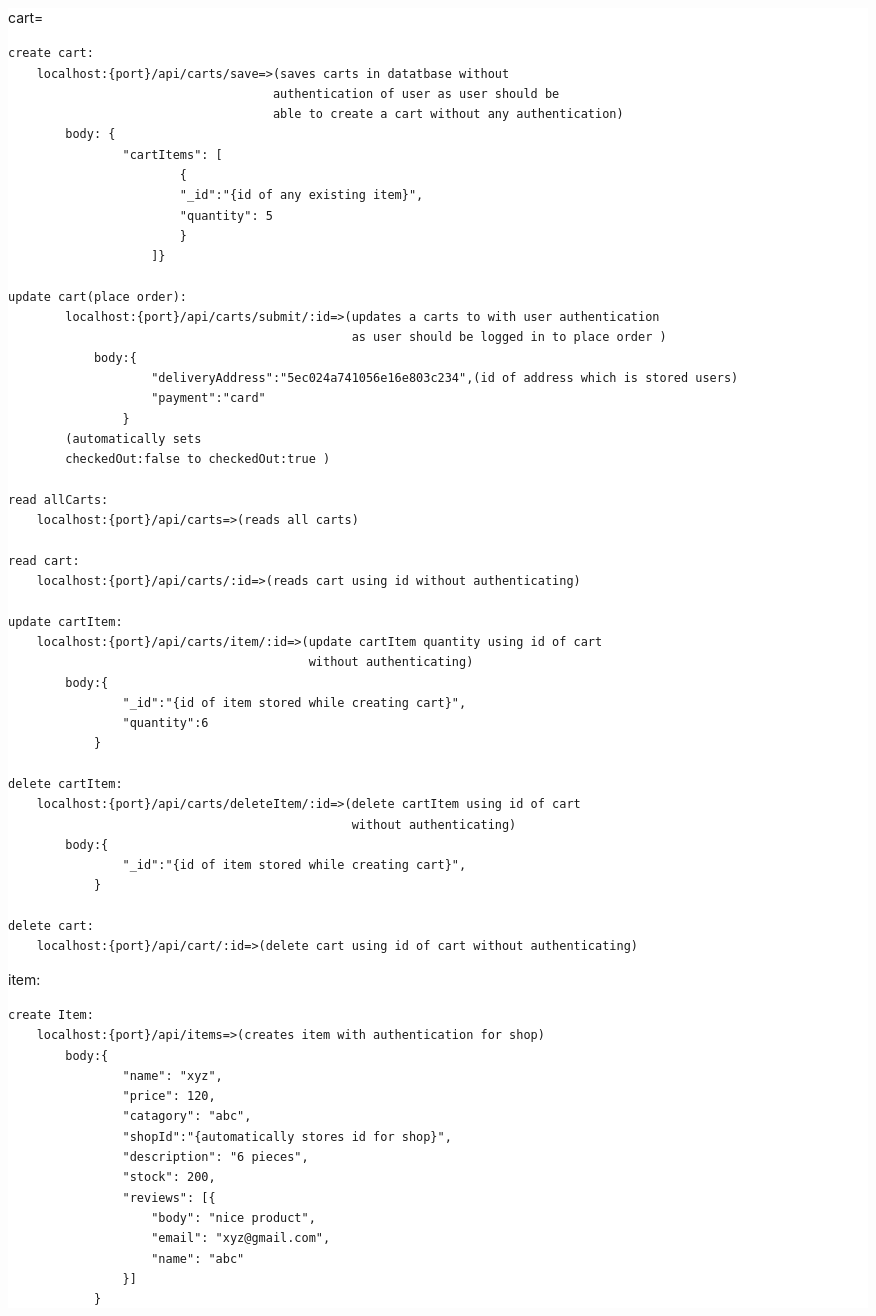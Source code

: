 
cart=

    create cart:
        localhost:{port}/api/carts/save=>(saves carts in datatbase without
                                         authentication of user as user should be 
                                         able to create a cart without any authentication)
            body: {
                    "cartItems": [
                            {
                            "_id":"{id of any existing item}",
                            "quantity": 5
                            }
                        ]}

    update cart(place order):  
            localhost:{port}/api/carts/submit/:id=>(updates a carts to with user authentication 
                                                    as user should be logged in to place order )
                body:{                                           
                        "deliveryAddress":"5ec024a741056e16e803c234",(id of address which is stored users)
                        "payment":"card"
                    }
            (automatically sets 
            checkedOut:false to checkedOut:true )

    read allCarts:
        localhost:{port}/api/carts=>(reads all carts)

    read cart:
        localhost:{port}/api/carts/:id=>(reads cart using id without authenticating)

    update cartItem:
        localhost:{port}/api/carts/item/:id=>(update cartItem quantity using id of cart 
                                              without authenticating)
            body:{
                    "_id":"{id of item stored while creating cart}",
                    "quantity":6
                }

    delete cartItem:            
        localhost:{port}/api/carts/deleteItem/:id=>(delete cartItem using id of cart 
                                                    without authenticating)
            body:{
                    "_id":"{id of item stored while creating cart}",
                }

    delete cart:
        localhost:{port}/api/cart/:id=>(delete cart using id of cart without authenticating)



item:

    create Item:
        localhost:{port}/api/items=>(creates item with authentication for shop)
            body:{
                    "name": "xyz",
                    "price": 120,
                    "catagory": "abc",
                    "shopId":"{automatically stores id for shop}",
                    "description": "6 pieces",
                    "stock": 200,
                    "reviews": [{
                        "body": "nice product",
                        "email": "xyz@gmail.com",
                        "name": "abc"
                    }]
                }
                
